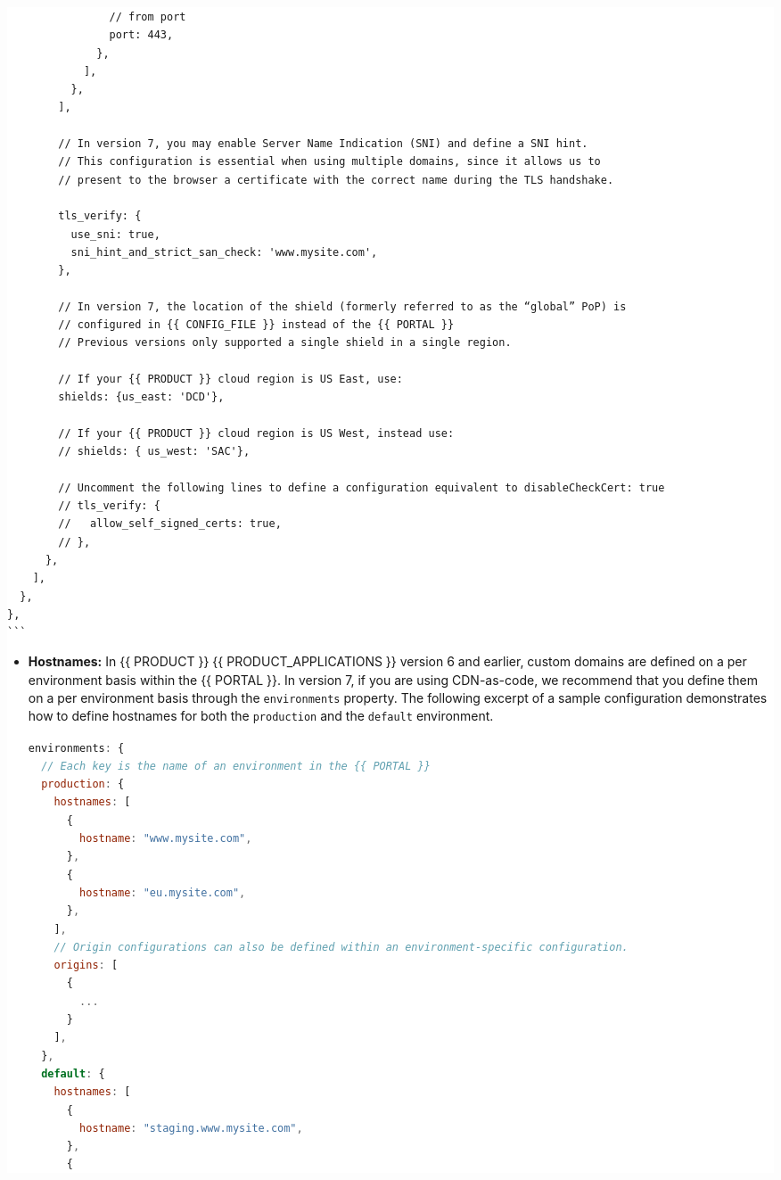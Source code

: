                     // from port
                    port: 443,
                  },
                ],
              },
            ],

            // In version 7, you may enable Server Name Indication (SNI) and define a SNI hint.
            // This configuration is essential when using multiple domains, since it allows us to
            // present to the browser a certificate with the correct name during the TLS handshake.

            tls_verify: {
              use_sni: true,
              sni_hint_and_strict_san_check: 'www.mysite.com',
            },

            // In version 7, the location of the shield (formerly referred to as the “global” PoP) is
            // configured in {{ CONFIG_FILE }} instead of the {{ PORTAL }}
            // Previous versions only supported a single shield in a single region.

            // If your {{ PRODUCT }} cloud region is US East, use:
            shields: {us_east: 'DCD'},

            // If your {{ PRODUCT }} cloud region is US West, instead use:
            // shields: { us_west: 'SAC'},

            // Uncomment the following lines to define a configuration equivalent to disableCheckCert: true
            // tls_verify: {
            //   allow_self_signed_certs: true,
            // },
          },
        ],
      },
    },
    ```

-   **Hostnames:** In {{ PRODUCT }} {{ PRODUCT_APPLICATIONS }} version 6 and earlier, custom domains are defined on a per environment basis within the {{ PORTAL }}. In version 7, if you are using CDN-as-code, we recommend that you define them on a per environment basis through the `environments` property. The following excerpt of a sample configuration demonstrates how to define hostnames for both the `production` and the `default` environment.

    ```js filename="{{ CONFIG_FILE }} version 7"
    environments: {
      // Each key is the name of an environment in the {{ PORTAL }}
      production: {
        hostnames: [
          {
            hostname: "www.mysite.com",
          },
          {
            hostname: "eu.mysite.com",
          },
        ],
        // Origin configurations can also be defined within an environment-specific configuration.
        origins: [
          {
            ...
          }
        ],
      },
      default: {
        hostnames: [
          {
            hostname: "staging.www.mysite.com",
          },
          {